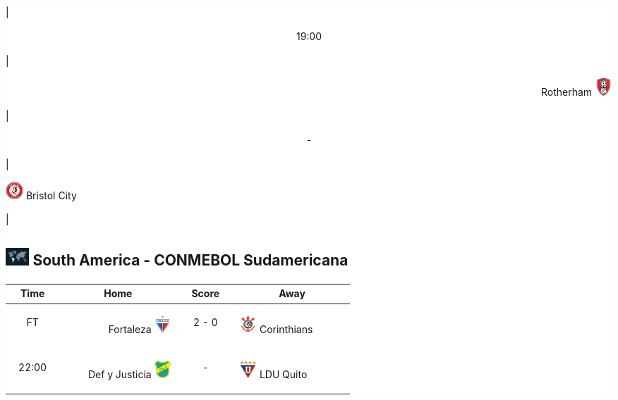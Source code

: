 | <p align="center">19:00</p> | <p align="right">Rotherham <img src="/static/logos/Rotherham United FC.png" height="25px"></p> | <p align="center">-</p> | <p align="left"><img src="/static/logos/Bristol City FC.png" height="25px"> Bristol City</p> |
</div>


## <img src="/static/logos/South America-CONMEBOL Sudamericana.png" height="25px"> South America - CONMEBOL Sudamericana

<div align="center">

&emsp;Time&emsp; | &emsp;&emsp;&emsp;&emsp;Home&emsp;&emsp;&emsp;&emsp; | &emsp;Score&emsp; | &emsp;&emsp;&emsp;&emsp;Away&emsp;&emsp;&emsp;&emsp; |
| ------------ | ------------ | ------------ | ------------ |
| <p align="center">FT</p> | <p align="right">Fortaleza <img src="/static/logos/Fortaleza EC.png" height="25px"></p> | <p align="center">2 - 0</p> | <p align="left"><img src="/static/logos/SC Corinthians Paulista.png" height="25px"> Corinthians</p> |
| <p align="center">22:00</p> | <p align="right">Def y Justicia <img src="/static/logos/CSD Defensa y Justicia.png" height="25px"></p> | <p align="center">-</p> | <p align="left"><img src="/static/logos/Liga Deportiva Universitaria de Quito.png" height="25px"> LDU Quito</p> |